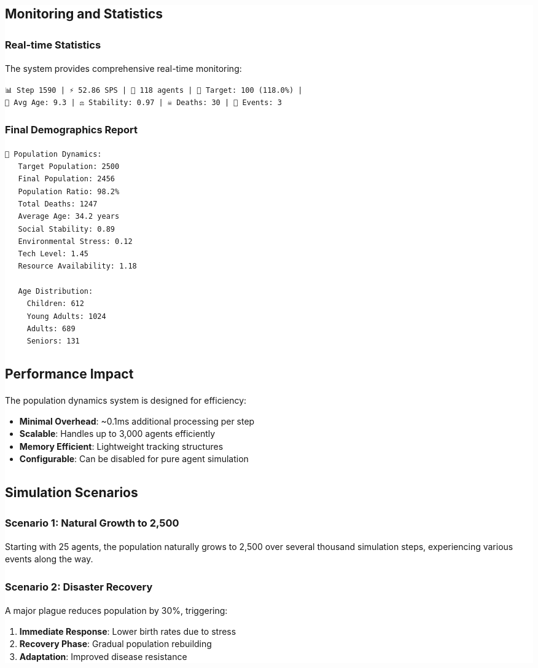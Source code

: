 ## Monitoring and Statistics

### Real-time Statistics

The system provides comprehensive real-time monitoring:

```
📊 Step 1590 | ⚡ 52.86 SPS | 👥 118 agents | 🎯 Target: 100 (118.0%) | 
👴 Avg Age: 9.3 | ⚖️ Stability: 0.97 | ☠️ Deaths: 30 | 📰 Events: 3
```

### Final Demographics Report

```
👥 Population Dynamics:
   Target Population: 2500
   Final Population: 2456
   Population Ratio: 98.2%
   Total Deaths: 1247
   Average Age: 34.2 years
   Social Stability: 0.89
   Environmental Stress: 0.12
   Tech Level: 1.45
   Resource Availability: 1.18
   
   Age Distribution:
     Children: 612
     Young Adults: 1024  
     Adults: 689
     Seniors: 131
```

## Performance Impact

The population dynamics system is designed for efficiency:

- **Minimal Overhead**: ~0.1ms additional processing per step
- **Scalable**: Handles up to 3,000 agents efficiently
- **Memory Efficient**: Lightweight tracking structures
- **Configurable**: Can be disabled for pure agent simulation

## Simulation Scenarios

### Scenario 1: Natural Growth to 2,500

Starting with 25 agents, the population naturally grows to 2,500 over several thousand simulation steps, experiencing various events along the way.

### Scenario 2: Disaster Recovery

A major plague reduces population by 30%, triggering:
1. **Immediate Response**: Lower birth rates due to stress
2. **Recovery Phase**: Gradual population rebuilding  
3. **Adaptation**: Improved disease resistance
